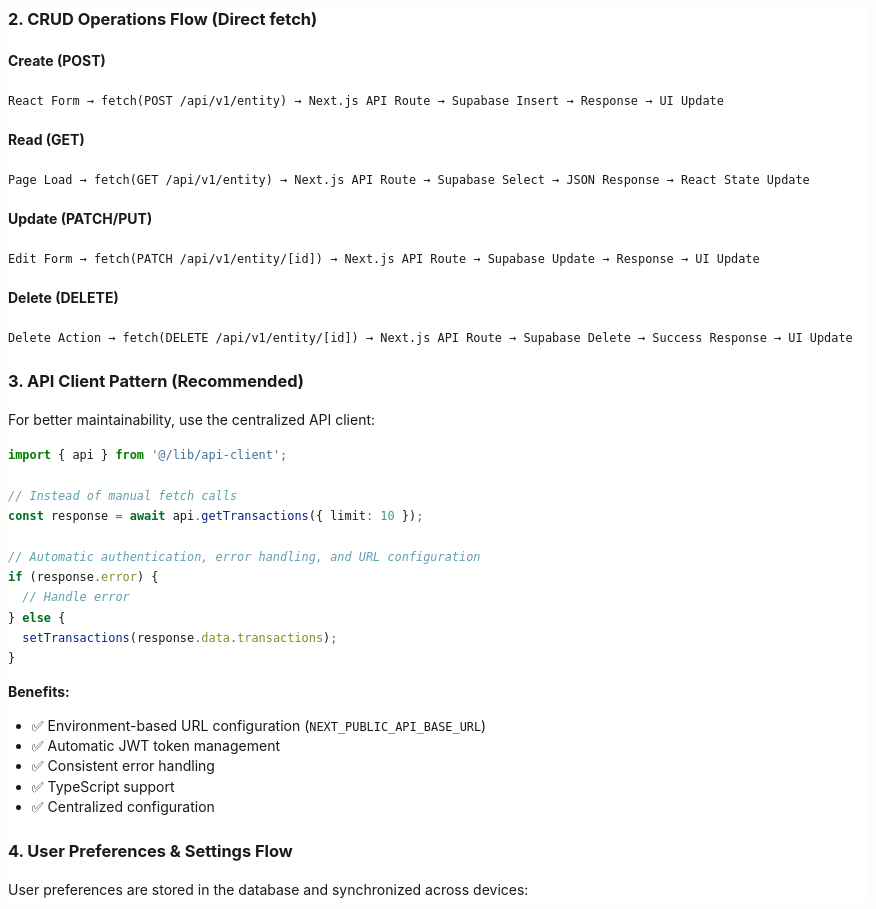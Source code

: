 ### 2. CRUD Operations Flow (Direct fetch)

#### Create (POST)
```
React Form → fetch(POST /api/v1/entity) → Next.js API Route → Supabase Insert → Response → UI Update
```

#### Read (GET)
```
Page Load → fetch(GET /api/v1/entity) → Next.js API Route → Supabase Select → JSON Response → React State Update
```

#### Update (PATCH/PUT)
```
Edit Form → fetch(PATCH /api/v1/entity/[id]) → Next.js API Route → Supabase Update → Response → UI Update
```

#### Delete (DELETE)
```
Delete Action → fetch(DELETE /api/v1/entity/[id]) → Next.js API Route → Supabase Delete → Success Response → UI Update
```

### 3. API Client Pattern (Recommended)

For better maintainability, use the centralized API client:

```typescript
import { api } from '@/lib/api-client';

// Instead of manual fetch calls
const response = await api.getTransactions({ limit: 10 });

// Automatic authentication, error handling, and URL configuration
if (response.error) {
  // Handle error
} else {
  setTransactions(response.data.transactions);
}
```

**Benefits:**
- ✅ Environment-based URL configuration (`NEXT_PUBLIC_API_BASE_URL`)
- ✅ Automatic JWT token management
- ✅ Consistent error handling
- ✅ TypeScript support
- ✅ Centralized configuration

### 4. User Preferences & Settings Flow

User preferences are stored in the database and synchronized across devices:
